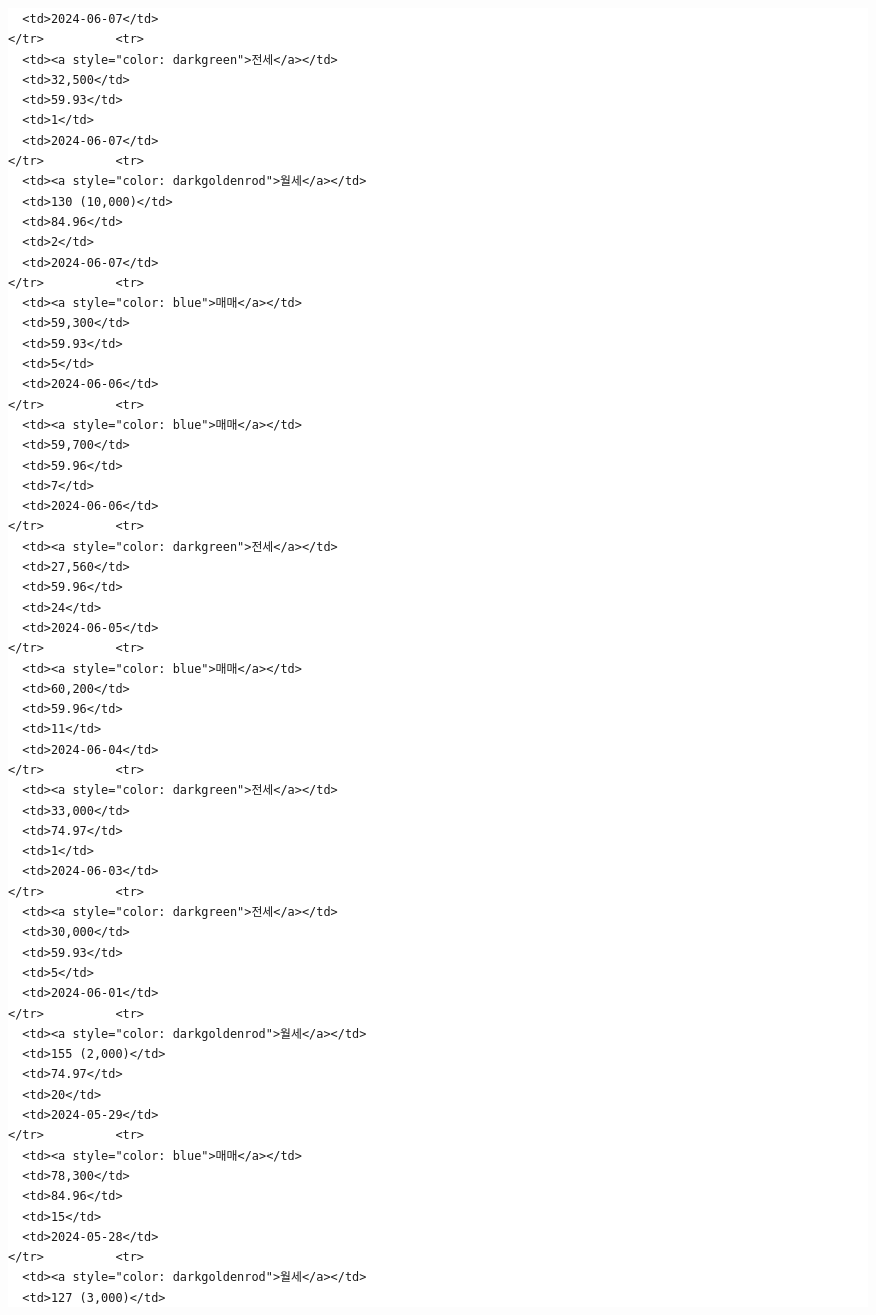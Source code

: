       <td>2024-06-07</td>
    </tr>          <tr>
      <td><a style="color: darkgreen">전세</a></td>
      <td>32,500</td>
      <td>59.93</td>
      <td>1</td>
      <td>2024-06-07</td>
    </tr>          <tr>
      <td><a style="color: darkgoldenrod">월세</a></td>
      <td>130 (10,000)</td>
      <td>84.96</td>
      <td>2</td>
      <td>2024-06-07</td>
    </tr>          <tr>
      <td><a style="color: blue">매매</a></td>
      <td>59,300</td>
      <td>59.93</td>
      <td>5</td>
      <td>2024-06-06</td>
    </tr>          <tr>
      <td><a style="color: blue">매매</a></td>
      <td>59,700</td>
      <td>59.96</td>
      <td>7</td>
      <td>2024-06-06</td>
    </tr>          <tr>
      <td><a style="color: darkgreen">전세</a></td>
      <td>27,560</td>
      <td>59.96</td>
      <td>24</td>
      <td>2024-06-05</td>
    </tr>          <tr>
      <td><a style="color: blue">매매</a></td>
      <td>60,200</td>
      <td>59.96</td>
      <td>11</td>
      <td>2024-06-04</td>
    </tr>          <tr>
      <td><a style="color: darkgreen">전세</a></td>
      <td>33,000</td>
      <td>74.97</td>
      <td>1</td>
      <td>2024-06-03</td>
    </tr>          <tr>
      <td><a style="color: darkgreen">전세</a></td>
      <td>30,000</td>
      <td>59.93</td>
      <td>5</td>
      <td>2024-06-01</td>
    </tr>          <tr>
      <td><a style="color: darkgoldenrod">월세</a></td>
      <td>155 (2,000)</td>
      <td>74.97</td>
      <td>20</td>
      <td>2024-05-29</td>
    </tr>          <tr>
      <td><a style="color: blue">매매</a></td>
      <td>78,300</td>
      <td>84.96</td>
      <td>15</td>
      <td>2024-05-28</td>
    </tr>          <tr>
      <td><a style="color: darkgoldenrod">월세</a></td>
      <td>127 (3,000)</td>